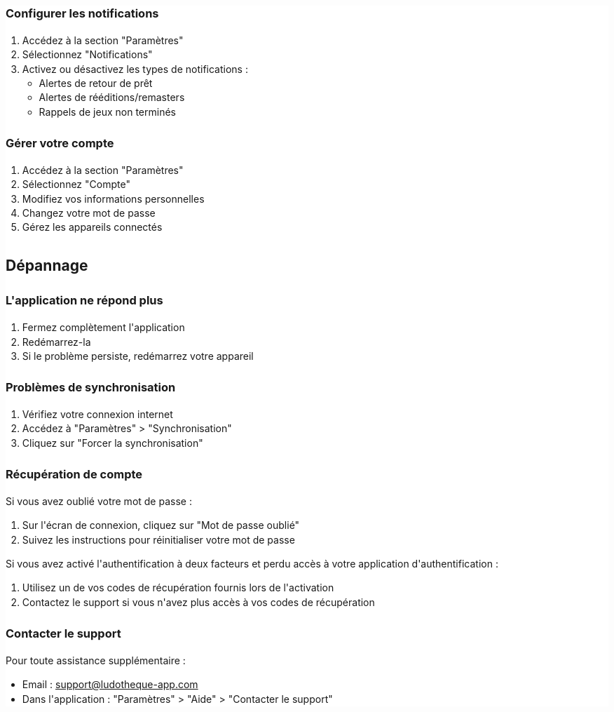 ### Configurer les notifications

1. Accédez à la section "Paramètres"
2. Sélectionnez "Notifications"
3. Activez ou désactivez les types de notifications :
   - Alertes de retour de prêt
   - Alertes de rééditions/remasters
   - Rappels de jeux non terminés

### Gérer votre compte

1. Accédez à la section "Paramètres"
2. Sélectionnez "Compte"
3. Modifiez vos informations personnelles
4. Changez votre mot de passe
5. Gérez les appareils connectés

## Dépannage

### L'application ne répond plus

1. Fermez complètement l'application
2. Redémarrez-la
3. Si le problème persiste, redémarrez votre appareil

### Problèmes de synchronisation

1. Vérifiez votre connexion internet
2. Accédez à "Paramètres" > "Synchronisation"
3. Cliquez sur "Forcer la synchronisation"

### Récupération de compte

Si vous avez oublié votre mot de passe :
1. Sur l'écran de connexion, cliquez sur "Mot de passe oublié"
2. Suivez les instructions pour réinitialiser votre mot de passe

Si vous avez activé l'authentification à deux facteurs et perdu accès à votre application d'authentification :
1. Utilisez un de vos codes de récupération fournis lors de l'activation
2. Contactez le support si vous n'avez plus accès à vos codes de récupération

### Contacter le support

Pour toute assistance supplémentaire :
- Email : support@ludotheque-app.com
- Dans l'application : "Paramètres" > "Aide" > "Contacter le support"
